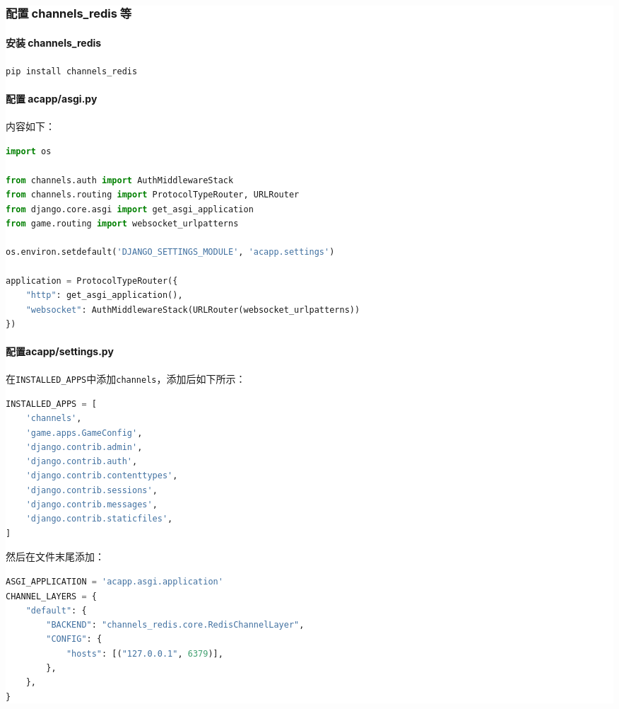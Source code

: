 ### 配置 channels_redis 等

#### 安装 channels_redis

```bash
pip install channels_redis
```

#### 配置 acapp/asgi.py

内容如下：
```python
import os

from channels.auth import AuthMiddlewareStack
from channels.routing import ProtocolTypeRouter, URLRouter
from django.core.asgi import get_asgi_application
from game.routing import websocket_urlpatterns

os.environ.setdefault('DJANGO_SETTINGS_MODULE', 'acapp.settings')

application = ProtocolTypeRouter({
    "http": get_asgi_application(),
    "websocket": AuthMiddlewareStack(URLRouter(websocket_urlpatterns))
})
```

#### 配置acapp/settings.py

在`INSTALLED_APPS`中添加`channels`，添加后如下所示：

```python
INSTALLED_APPS = [ 
    'channels',
    'game.apps.GameConfig',
    'django.contrib.admin',
    'django.contrib.auth',
    'django.contrib.contenttypes',
    'django.contrib.sessions',
    'django.contrib.messages',
    'django.contrib.staticfiles',
]
```

然后在文件末尾添加：
```python
ASGI_APPLICATION = 'acapp.asgi.application'
CHANNEL_LAYERS = {
    "default": {
        "BACKEND": "channels_redis.core.RedisChannelLayer",
        "CONFIG": {
            "hosts": [("127.0.0.1", 6379)],
        },
    },
}
```
